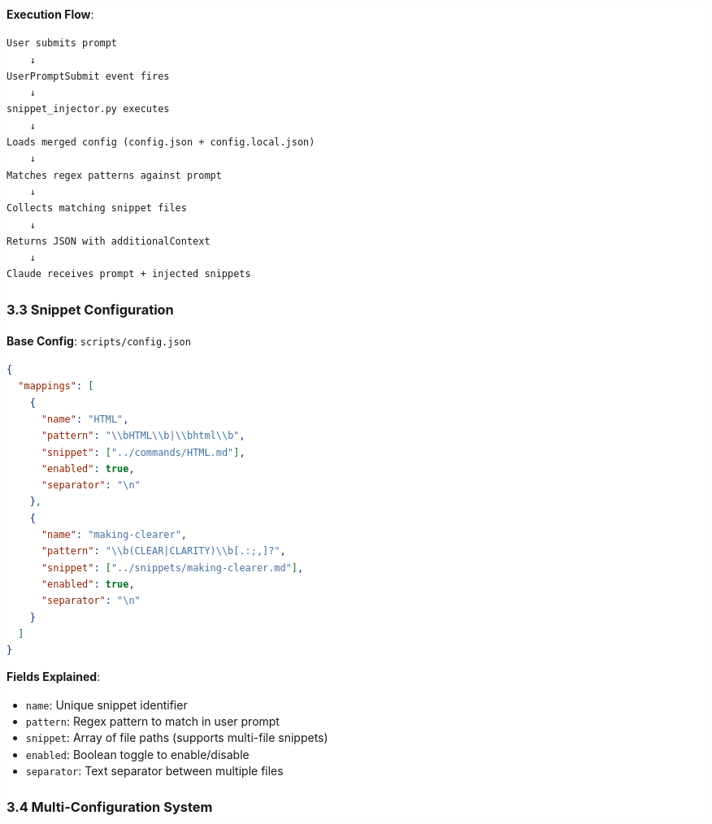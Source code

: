 **Execution Flow**:
```
User submits prompt
    ↓
UserPromptSubmit event fires
    ↓
snippet_injector.py executes
    ↓
Loads merged config (config.json + config.local.json)
    ↓
Matches regex patterns against prompt
    ↓
Collects matching snippet files
    ↓
Returns JSON with additionalContext
    ↓
Claude receives prompt + injected snippets
```

### 3.3 Snippet Configuration

**Base Config**: `scripts/config.json`

```json
{
  "mappings": [
    {
      "name": "HTML",
      "pattern": "\\bHTML\\b|\\bhtml\\b",
      "snippet": ["../commands/HTML.md"],
      "enabled": true,
      "separator": "\n"
    },
    {
      "name": "making-clearer",
      "pattern": "\\b(CLEAR|CLARITY)\\b[.:;,]?",
      "snippet": ["../snippets/making-clearer.md"],
      "enabled": true,
      "separator": "\n"
    }
  ]
}
```

**Fields Explained**:
- `name`: Unique snippet identifier
- `pattern`: Regex pattern to match in user prompt
- `snippet`: Array of file paths (supports multi-file snippets)
- `enabled`: Boolean toggle to enable/disable
- `separator`: Text separator between multiple files

### 3.4 Multi-Configuration System
